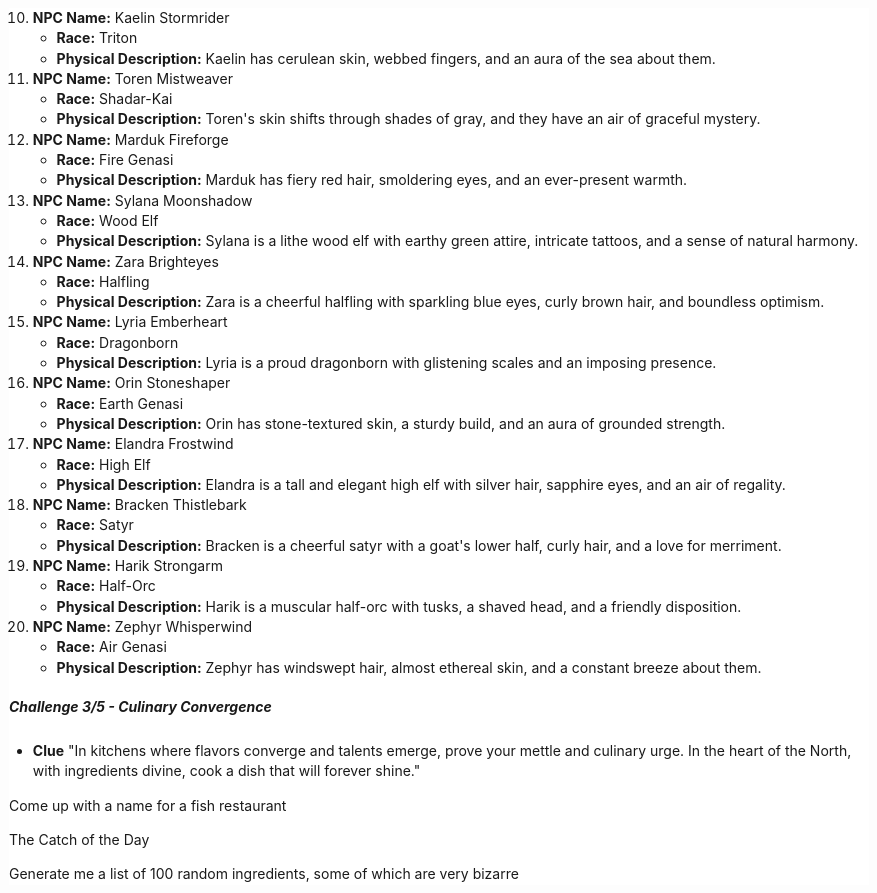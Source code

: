 10. **NPC Name:** Kaelin Stormrider
    - **Race:** Triton
    - **Physical Description:** Kaelin has cerulean skin, webbed fingers, and an aura of the sea about them.
11. **NPC Name:** Toren Mistweaver
    - **Race:** Shadar-Kai
    - **Physical Description:** Toren's skin shifts through shades of gray, and they have an air of graceful mystery.
12. **NPC Name:** Marduk Fireforge
    - **Race:** Fire Genasi
    - **Physical Description:** Marduk has fiery red hair, smoldering eyes, and an ever-present warmth.
13. **NPC Name:** Sylana Moonshadow
    - **Race:** Wood Elf
    - **Physical Description:** Sylana is a lithe wood elf with earthy green attire, intricate tattoos, and a sense of natural harmony.
14. **NPC Name:** Zara Brighteyes
    - **Race:** Halfling
    - **Physical Description:** Zara is a cheerful halfling with sparkling blue eyes, curly brown hair, and boundless optimism.
15. **NPC Name:** Lyria Emberheart
    - **Race:** Dragonborn
    - **Physical Description:** Lyria is a proud dragonborn with glistening scales and an imposing presence.
16. **NPC Name:** Orin Stoneshaper
    - **Race:** Earth Genasi
    - **Physical Description:** Orin has stone-textured skin, a sturdy build, and an aura of grounded strength.
17. **NPC Name:** Elandra Frostwind
    - **Race:** High Elf
    - **Physical Description:** Elandra is a tall and elegant high elf with silver hair, sapphire eyes, and an air of regality.
18. **NPC Name:** Bracken Thistlebark
    - **Race:** Satyr
    - **Physical Description:** Bracken is a cheerful satyr with a goat's lower half, curly hair, and a love for merriment.
19. **NPC Name:** Harik Strongarm
    - **Race:** Half-Orc
    - **Physical Description:** Harik is a muscular half-orc with tusks, a shaved head, and a friendly disposition.
20. **NPC Name:** Zephyr Whisperwind
    - **Race:** Air Genasi
    - **Physical Description:** Zephyr has windswept hair, almost ethereal skin, and a constant breeze about them.
##### Challenge 3/5 - Culinary Convergence
- **Clue** "In kitchens where flavors converge and talents emerge, prove your mettle and culinary urge. In the heart of the North, with ingredients divine, cook a dish that will forever shine."

Come up with a name for a fish restaurant

The Catch of the Day

Generate me a list of 100 random ingredients, some of which are very bizarre
